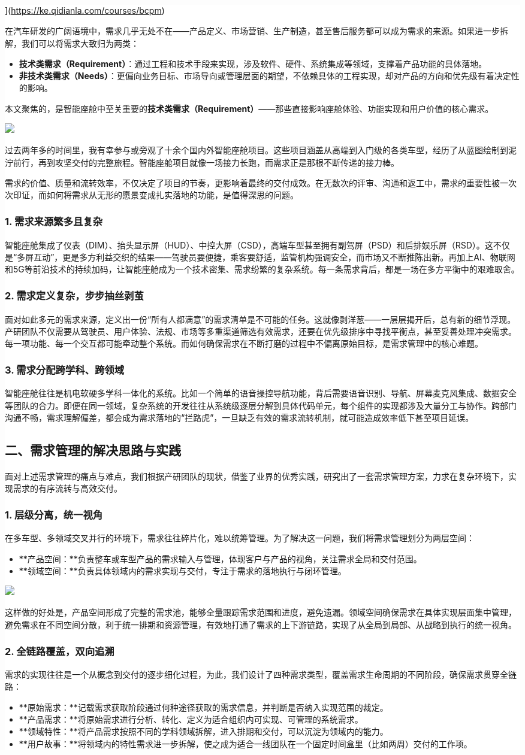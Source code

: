 ](https://ke.qidianla.com/courses/bcpm)

在汽车研发的广阔语境中，需求几乎无处不在——产品定义、市场营销、生产制造，甚至售后服务都可以成为需求的来源。如果进一步拆解，我们可以将需求大致归为两类：

*   **技术类需求（Requirement）**：通过工程和技术手段来实现，涉及软件、硬件、系统集成等领域，支撑着产品功能的具体落地。
*   **非技术类需求（Needs）**：更偏向业务目标、市场导向或管理层面的期望，不依赖具体的工程实现，却对产品的方向和优先级有着决定性的影响。

本文聚焦的，是智能座舱中至关重要的**技术类需求（Requirement）**——那些直接影响座舱体验、功能实现和用户价值的核心需求。

![](https://image.woshipm.com/2024/12/25/40c2577e-c2be-11ef-a811-00163e1bca14.png)

过去两年多的时间里，我有幸参与或旁观了十余个国内外智能座舱项目。这些项目涵盖从高端到入门级的各类车型，经历了从蓝图绘制到泥泞前行，再到攻坚交付的完整旅程。智能座舱项目就像一场接力长跑，而需求正是那根不断传递的接力棒。

需求的价值、质量和流转效率，不仅决定了项目的节奏，更影响着最终的交付成效。在无数次的评审、沟通和返工中，需求的重要性被一次次印证，而如何将需求从无形的愿景变成扎实落地的功能，是值得深思的问题。

### 1\. 需求来源繁多且复杂

智能座舱集成了仪表（DIM）、抬头显示屏（HUD）、中控大屏（CSD），高端车型甚至拥有副驾屏（PSD）和后排娱乐屏（RSD）。这不仅是“多屏互动”，更是多方利益交织的结果——驾驶员要便捷，乘客要舒适，监管机构强调安全，而市场又不断推陈出新。再加上AI、物联网和5G等前沿技术的持续加码，让智能座舱成为一个技术密集、需求纷繁的复杂系统。每一条需求背后，都是一场在多方平衡中的艰难取舍。

### 2\. 需求定义复杂，步步抽丝剥茧

面对如此多元的需求来源，定义出一份“所有人都满意”的需求清单是不可能的任务。这就像剥洋葱——一层层揭开后，总有新的细节浮现。产研团队不仅需要从驾驶员、用户体验、法规、市场等多重渠道筛选有效需求，还要在优先级排序中寻找平衡点，甚至妥善处理冲突需求。每一项功能、每一个交互都可能牵动整个系统。而如何确保需求在不断打磨的过程中不偏离原始目标，是需求管理中的核心难题。

### 3\. 需求分配跨学科、跨领域

智能座舱往往是机电软硬多学科一体化的系统。比如一个简单的语音操控导航功能，背后需要语音识别、导航、屏幕麦克风集成、数据安全等团队的合力。即便在同一领域，复杂系统的开发往往从系统级逐层分解到具体代码单元，每个组件的实现都涉及大量分工与协作。跨部门沟通不畅，需求理解偏差，都会成为需求落地的“拦路虎”，一旦缺乏有效的需求流转机制，就可能造成效率低下甚至项目延误。

## 二、需求管理的解决思路与实践

面对上述需求管理的痛点与难点，我们根据产研团队的现状，借鉴了业界的优秀实践，研究出了一套需求管理方案，力求在复杂环境下，实现需求的有序流转与高效交付。

### 1\. 层级分离，统一视角

在多车型、多领域交叉并行的环境下，需求往往碎片化，难以统筹管理。为了解决这一问题，我们将需求管理划分为两层空间：

*   **产品空间：**负责整车或车型产品的需求输入与管理，体现客户与产品的视角，关注需求全局和交付范围。
*   **领域空间：**负责具体领域内的需求实现与交付，专注于需求的落地执行与闭环管理。

![](https://image.woshipm.com/2024/12/25/1293125c-c2bf-11ef-a811-00163e1bca14.png)

这样做的好处是，产品空间形成了完整的需求池，能够全量跟踪需求范围和进度，避免遗漏。领域空间确保需求在具体实现层面集中管理，避免需求在不同空间分散，利于统一排期和资源管理，有效地打通了需求的上下游链路，实现了从全局到局部、从战略到执行的统一视角。

### 2\. 全链路覆盖，双向追溯

需求的实现往往是一个从概念到交付的逐步细化过程，为此，我们设计了四种需求类型，覆盖需求生命周期的不同阶段，确保需求贯穿全链路：

*   **原始需求：**记载需求获取阶段通过何种途径获取的需求信息，并判断是否纳入实现范围的裁定。
*   **产品需求：**将原始需求进行分析、转化、定义为适合组织内可实现、可管理的系统需求。
*   **领域特性：**将产品需求按照不同的学科领域拆解，进入排期和交付，可以沉淀为领域内的能力。
*   **用户故事：**将领域内的特性需求进一步拆解，使之成为适合一线团队在一个固定时间盒里（比如两周）交付的工作项。
